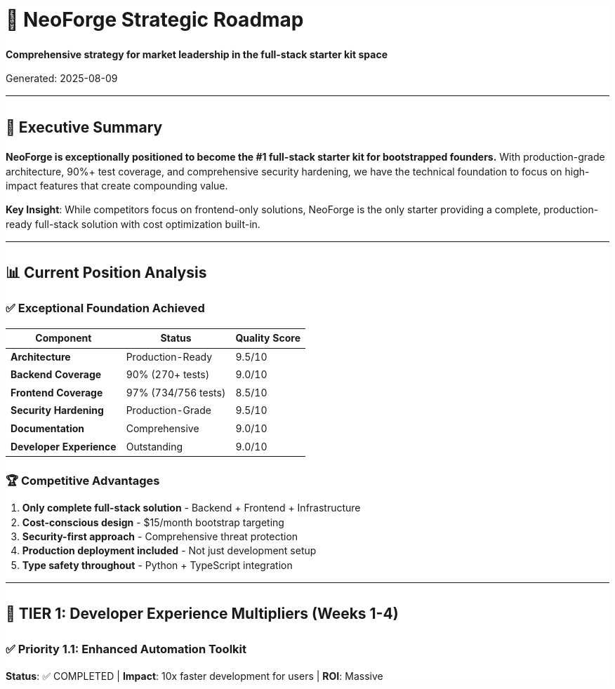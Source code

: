 # 🚀 NeoForge Strategic Roadmap

**Comprehensive strategy for market leadership in the full-stack starter kit space**

Generated: 2025-08-09

---

## 🎯 Executive Summary

**NeoForge is exceptionally positioned to become the #1 full-stack starter kit for bootstrapped founders.** With production-grade architecture, 90%+ test coverage, and comprehensive security hardening, we have the technical foundation to focus on high-impact features that create compounding value.

**Key Insight**: While competitors focus on frontend-only solutions, NeoForge is the only starter providing a complete, production-ready full-stack solution with cost optimization built-in.

---

## 📊 Current Position Analysis

### ✅ **Exceptional Foundation Achieved**

| Component | Status | Quality Score |
|-----------|--------|---------------|
| **Architecture** | Production-Ready | 9.5/10 |
| **Backend Coverage** | 90% (270+ tests) | 9.0/10 |
| **Frontend Coverage** | 97% (734/756 tests) | 8.5/10 |
| **Security Hardening** | Production-Grade | 9.5/10 |
| **Documentation** | Comprehensive | 9.0/10 |
| **Developer Experience** | Outstanding | 9.0/10 |

### 🏆 **Competitive Advantages**

1. **Only complete full-stack solution** - Backend + Frontend + Infrastructure
2. **Cost-conscious design** - $15/month bootstrap targeting
3. **Security-first approach** - Comprehensive threat protection
4. **Production deployment included** - Not just development setup
5. **Type safety throughout** - Python + TypeScript integration

---

## 🎯 TIER 1: Developer Experience Multipliers (Weeks 1-4)

### **✅ Priority 1.1: Enhanced Automation Toolkit** 
**Status**: ✅ COMPLETED | **Impact**: 10x faster development for users | **ROI**: Massive
